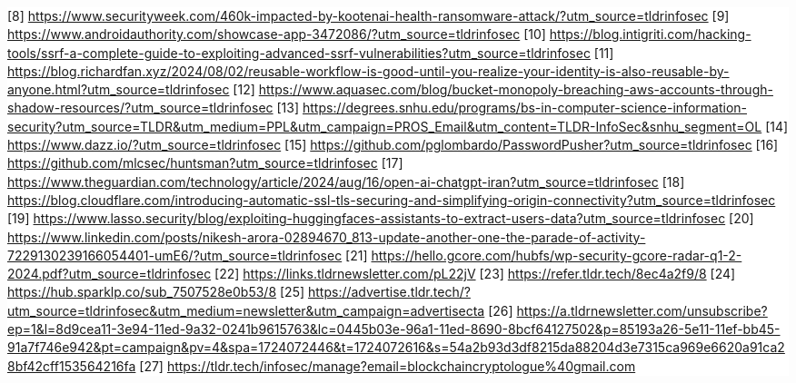 [8] https://www.securityweek.com/460k-impacted-by-kootenai-health-ransomware-attack/?utm_source=tldrinfosec
[9] https://www.androidauthority.com/showcase-app-3472086/?utm_source=tldrinfosec
[10] https://blog.intigriti.com/hacking-tools/ssrf-a-complete-guide-to-exploiting-advanced-ssrf-vulnerabilities?utm_source=tldrinfosec
[11] https://blog.richardfan.xyz/2024/08/02/reusable-workflow-is-good-until-you-realize-your-identity-is-also-reusable-by-anyone.html?utm_source=tldrinfosec
[12] https://www.aquasec.com/blog/bucket-monopoly-breaching-aws-accounts-through-shadow-resources/?utm_source=tldrinfosec
[13] https://degrees.snhu.edu/programs/bs-in-computer-science-information-security?utm_source=TLDR&utm_medium=PPL&utm_campaign=PROS_Email&utm_content=TLDR-InfoSec&snhu_segment=OL
[14] https://www.dazz.io/?utm_source=tldrinfosec
[15] https://github.com/pglombardo/PasswordPusher?utm_source=tldrinfosec
[16] https://github.com/mlcsec/huntsman?utm_source=tldrinfosec
[17] https://www.theguardian.com/technology/article/2024/aug/16/open-ai-chatgpt-iran?utm_source=tldrinfosec
[18] https://blog.cloudflare.com/introducing-automatic-ssl-tls-securing-and-simplifying-origin-connectivity?utm_source=tldrinfosec
[19] https://www.lasso.security/blog/exploiting-huggingfaces-assistants-to-extract-users-data?utm_source=tldrinfosec
[20] https://www.linkedin.com/posts/nikesh-arora-02894670_813-update-another-one-the-parade-of-activity-7229130239166054401-umE6/?utm_source=tldrinfosec
[21] https://hello.gcore.com/hubfs/wp-security-gcore-radar-q1-2-2024.pdf?utm_source=tldrinfosec
[22] https://links.tldrnewsletter.com/pL22jV
[23] https://refer.tldr.tech/8ec4a2f9/8
[24] https://hub.sparklp.co/sub_7507528e0b53/8
[25] https://advertise.tldr.tech/?utm_source=tldrinfosec&utm_medium=newsletter&utm_campaign=advertisecta
[26] https://a.tldrnewsletter.com/unsubscribe?ep=1&l=8d9cea11-3e94-11ed-9a32-0241b9615763&lc=0445b03e-96a1-11ed-8690-8bcf64127502&p=85193a26-5e11-11ef-bb45-91a7f746e942&pt=campaign&pv=4&spa=1724072446&t=1724072616&s=54a2b93d3df8215da88204d3e7315ca969e6620a91ca28bf42cff153564216fa
[27] https://tldr.tech/infosec/manage?email=blockchaincryptologue%40gmail.com